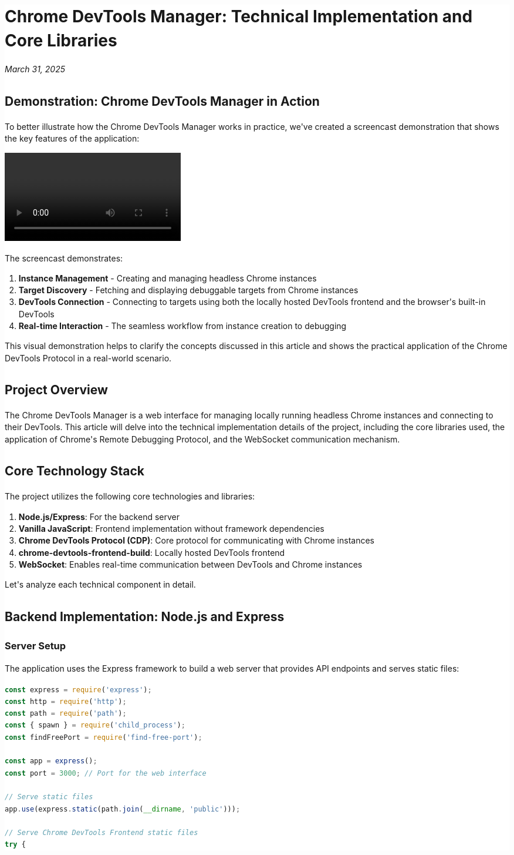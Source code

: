 # Chrome DevTools Manager: Technical Implementation and Core Libraries

*March 31, 2025*

## Demonstration: Chrome DevTools Manager in Action

To better illustrate how the Chrome DevTools Manager works in practice, we've created a screencast demonstration that shows the key features of the application:

![Chrome DevTools Manager Demo](../media/recordings/Screencast%20from2025-03-31%2017-28-56.webm)

The screencast demonstrates:

1. **Instance Management** - Creating and managing headless Chrome instances
2. **Target Discovery** - Fetching and displaying debuggable targets from Chrome instances
3. **DevTools Connection** - Connecting to targets using both the locally hosted DevTools frontend and the browser's built-in DevTools
4. **Real-time Interaction** - The seamless workflow from instance creation to debugging

This visual demonstration helps to clarify the concepts discussed in this article and shows the practical application of the Chrome DevTools Protocol in a real-world scenario.

## Project Overview

The Chrome DevTools Manager is a web interface for managing locally running headless Chrome instances and connecting to their DevTools. This article will delve into the technical implementation details of the project, including the core libraries used, the application of Chrome's Remote Debugging Protocol, and the WebSocket communication mechanism.

## Core Technology Stack

The project utilizes the following core technologies and libraries:

1. **Node.js/Express**: For the backend server
2. **Vanilla JavaScript**: Frontend implementation without framework dependencies
3. **Chrome DevTools Protocol (CDP)**: Core protocol for communicating with Chrome instances
4. **chrome-devtools-frontend-build**: Locally hosted DevTools frontend
5. **WebSocket**: Enables real-time communication between DevTools and Chrome instances

Let's analyze each technical component in detail.

## Backend Implementation: Node.js and Express

### Server Setup

The application uses the Express framework to build a web server that provides API endpoints and serves static files:

```javascript
const express = require('express');
const http = require('http');
const path = require('path');
const { spawn } = require('child_process');
const findFreePort = require('find-free-port');

const app = express();
const port = 3000; // Port for the web interface

// Serve static files
app.use(express.static(path.join(__dirname, 'public')));

// Serve Chrome DevTools Frontend static files
try {
```